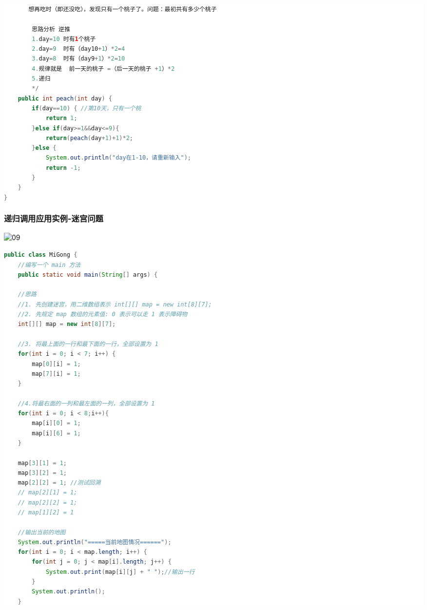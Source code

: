 ```java
       想再吃时（即还没吃），发现只有一个桃子了。问题：最初共有多少个桃子
     
        思路分析 逆推
        1.day=10 时有1个桃子
        2.day=9  时有（day10+1）*2=4
        3.day=8  时有（day9+1）*2=10
        4.规律就是  前一天的桃子 =（后一天的桃子 +1）*2
        5.递归
        */
    public int peach(int day) {
    	if(day==10) { //第10天，只有一个桃
    		return 1;
    	}else if(day>=1&&day<=9){
        	return(peach(day+1)+1)*2;	
    	}else {
        	System.out.println("day在1-10，请重新输入");
        	return -1;
     	}
    }
}
```

### 递归调用应用实例-迷宫问题

![09](https://cdn.jsdmirror.com//gh/xustudyxu/image-hosting@master/studynotes/java/images/oop/11.png)

```java
public class MiGong {
	//编写一个 main 方法
	public static void main(String[] args) {
        
	//思路
	//1. 先创建迷宫，用二维数组表示 int[][] map = new int[8][7];
	//2. 先规定 map 数组的元素值: 0 表示可以走 1 表示障碍物
	int[][] map = new int[8][7];
        
	//3. 将最上面的一行和最下面的一行，全部设置为 1
	for(int i = 0; i < 7; i++) {
		map[0][i] = 1;
		map[7][i] = 1;
	}
        
	//4.将最右面的一列和最左面的一列，全部设置为 1
	for(int i = 0; i < 8;i++){
		map[i][0] = 1;
		map[i][6] = 1;
    }
        
	map[3][1] = 1;
	map[3][2] = 1;
	map[2][2] = 1; //测试回溯
	// map[2][1] = 1;
	// map[2][2] = 1;
	// map[1][2] = 1
        
    //输出当前的地图
	System.out.println("=====当前地图情况======");
	for(int i = 0; i < map.length; i++) {
		for(int j = 0; j < map[i].length; j++) {
			System.out.print(map[i][j] + " ");//输出一行
		}
		System.out.println();
	}
```